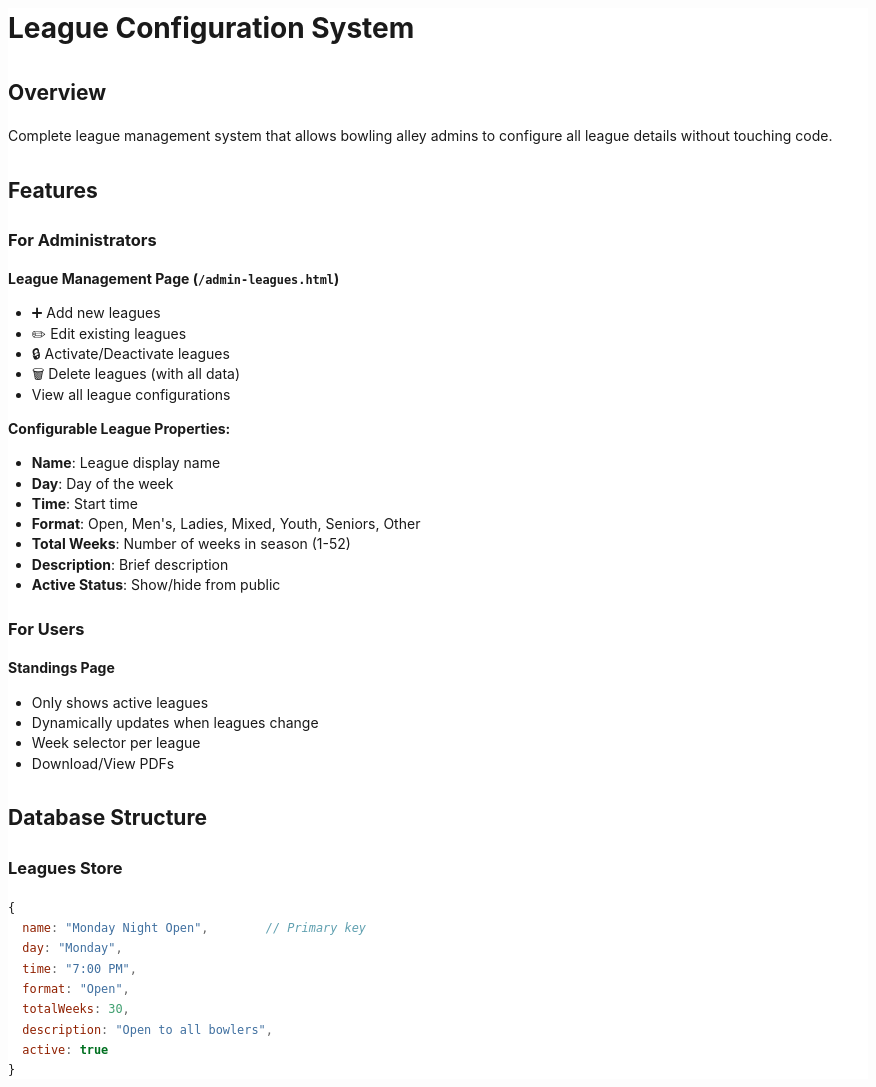 # League Configuration System

## Overview
Complete league management system that allows bowling alley admins to configure all league details without touching code.

## Features

### For Administrators

**League Management Page (`/admin-leagues.html`)**
- ➕ Add new leagues
- ✏️ Edit existing leagues  
- 🔒 Activate/Deactivate leagues
- 🗑️ Delete leagues (with all data)
- View all league configurations

**Configurable League Properties:**
- **Name**: League display name
- **Day**: Day of the week
- **Time**: Start time
- **Format**: Open, Men's, Ladies, Mixed, Youth, Seniors, Other
- **Total Weeks**: Number of weeks in season (1-52)
- **Description**: Brief description
- **Active Status**: Show/hide from public

### For Users

**Standings Page**
- Only shows active leagues
- Dynamically updates when leagues change
- Week selector per league
- Download/View PDFs

## Database Structure

### Leagues Store
```javascript
{
  name: "Monday Night Open",        // Primary key
  day: "Monday",
  time: "7:00 PM",
  format: "Open",
  totalWeeks: 30,
  description: "Open to all bowlers",
  active: true
}
```

